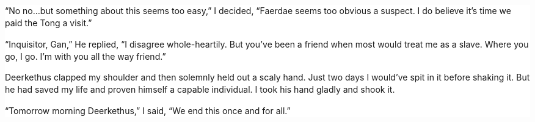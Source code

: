 “No no…but something about this seems too easy,” I decided, “Faerdae seems too obvious a suspect. I do believe it’s time we paid the Tong a visit.”
	
“Inquisitor, Gan,” He replied, “I disagree whole-heartily. But you’ve been a friend when most would treat me as a slave. Where you go, I go. I’m with you all the way friend.”
	
Deerkethus clapped my shoulder and then solemnly held out a scaly hand. Just two days I would’ve spit in it before shaking it. But he had saved my life and proven himself a capable individual. I took his hand gladly and shook it.
	
“Tomorrow morning Deerkethus,” I said, “We end this once and for all.”


